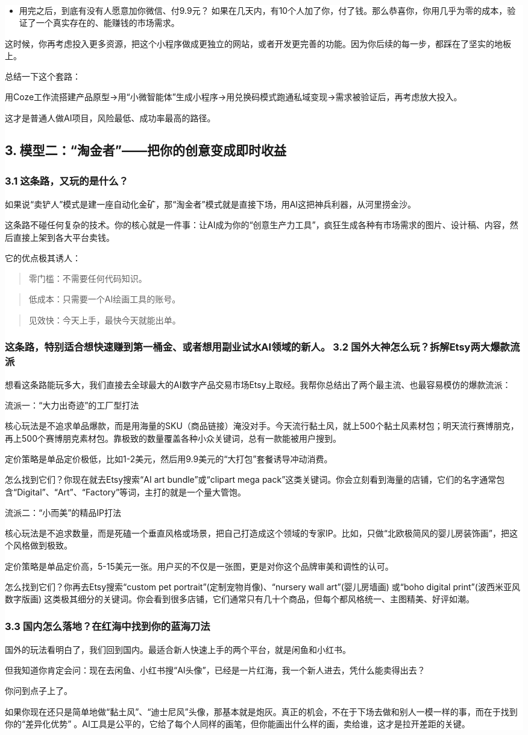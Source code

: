 *   用完之后，到底有没有人愿意加你微信、付9.9元？ 如果在几天内，有10个人加了你，付了钱。那么恭喜你，你用几乎为零的成本，验证了一个真实存在的、能赚钱的市场需求。

这时候，你再考虑投入更多资源，把这个小程序做成更独立的网站，或者开发更完善的功能。因为你后续的每一步，都踩在了坚实的地板上。

总结一下这个套路：

用Coze工作流搭建产品原型->用“小微智能体”生成小程序->用兑换码模式跑通私域变现->需求被验证后，再考虑放大投入。

这才是普通人做AI项目，风险最低、成功率最高的路径。

## 3\. 模型二：“淘金者”——把你的创意变成即时收益

### 3.1 这条路，又玩的是什么？

如果说“卖铲人”模式是建一座自动化金矿，那“淘金者”模式就是直接下场，用AI这把神兵利器，从河里捞金沙。

这条路不碰任何复杂的技术。你的核心就是一件事：让AI成为你的“创意生产力工具”，疯狂生成各种有市场需求的图片、设计稿、内容，然后直接上架到各大平台卖钱。

它的优点极其诱人：

> 零门槛：不需要任何代码知识。

> 低成本：只需要一个AI绘画工具的账号。

> 见效快：今天上手，最快今天就能出单。

### 这条路，特别适合想快速赚到第一桶金、或者想用副业试水AI领域的新人。 3.2 国外大神怎么玩？拆解Etsy两大爆款流派

想看这条路能玩多大，我们直接去全球最大的AI数字产品交易市场Etsy上取经。我帮你总结出了两个最主流、也最容易模仿的爆款流派：

流派一：“大力出奇迹”的工厂型打法

核心玩法是不追求单品爆款，而是用海量的SKU（商品链接）淹没对手。今天流行黏土风，就上500个黏土风素材包；明天流行赛博朋克，再上500个赛博朋克素材包。靠极致的数量覆盖各种小众关键词，总有一款能被用户搜到。

定价策略是单品定价极低，比如1-2美元，然后用9.9美元的“大打包”套餐诱导冲动消费。

怎么找到它们？你现在就去Etsy搜索“AI art bundle”或“clipart mega pack”这类关键词。你会立刻看到海量的店铺，它们的名字通常包含“Digital”、“Art”、“Factory”等词，主打的就是一个量大管饱。

流派二：“小而美”的精品IP打法

核心玩法是不追求数量，而是死磕一个垂直风格或场景，把自己打造成这个领域的专家IP。比如，只做“北欧极简风的婴儿房装饰画”，把这个风格做到极致。

定价策略是单品定价高，5-15美元一张。用户买的不仅是一张图，更是对你这个品牌审美和调性的认可。

怎么找到它们？你再去Etsy搜索“custom pet portrait”(定制宠物肖像)、“nursery wall art”(婴儿房墙画) 或“boho digital print”(波西米亚风数字版画) 这类极其细分的关键词。你会看到很多店铺，它们通常只有几十个商品，但每个都风格统一、主图精美、好评如潮。

### 3.3 国内怎么落地？在红海中找到你的蓝海刀法

国外的玩法看明白了，我们回到国内。最适合新人快速上手的两个平台，就是闲鱼和小红书。

但我知道你肯定会问：现在去闲鱼、小红书搜“AI头像”，已经是一片红海，我一个新人进去，凭什么能卖得出去？

你问到点子上了。

如果你现在还只是简单地做“黏土风”、“迪士尼风”头像，那基本就是炮灰。真正的机会，不在于下场去做和别人一模一样的事，而在于找到你的“差异化优势” 。AI工具是公平的，它给了每个人同样的画笔，但你能画出什么样的画，卖给谁，这才是拉开差距的关键。
